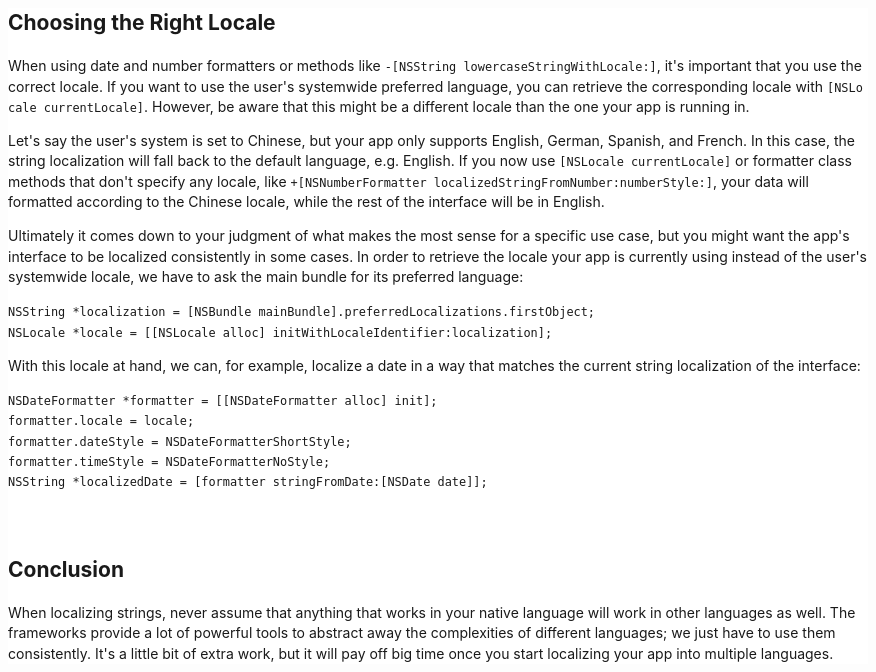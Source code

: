 

<a name="choosing-the-right-locale"> </a>

## Choosing the Right Locale

When using date and number formatters or methods like `-[NSString lowercaseStringWithLocale:]`, it's important that you use the correct locale. If you want to use the user's systemwide preferred language, you can retrieve the corresponding locale with `[NSLocale currentLocale]`. However, be aware that this might be a different locale than the one your app is running in.

Let's say the user's system is set to Chinese, but your app only supports English, German, Spanish, and French. In this case, the string localization will fall back to the default language, e.g. English. If you now use `[NSLocale currentLocale]` or formatter class methods that don't specify any locale, like `+[NSNumberFormatter localizedStringFromNumber:numberStyle:]`, your data will formatted according to the Chinese locale, while the rest of the interface will be in English. 

Ultimately it comes down to your judgment of what makes the most sense for a specific use case, but you might want the app's interface to be localized consistently in some cases. In order to retrieve the locale your app is currently using instead of the user's systemwide locale, we have to ask the main bundle for its preferred language:

```objc
NSString *localization = [NSBundle mainBundle].preferredLocalizations.firstObject;
NSLocale *locale = [[NSLocale alloc] initWithLocaleIdentifier:localization];
```

With this locale at hand, we can, for example, localize a date in a way that matches the current string localization of the interface:

```objc
NSDateFormatter *formatter = [[NSDateFormatter alloc] init];
formatter.locale = locale;
formatter.dateStyle = NSDateFormatterShortStyle;
formatter.timeStyle = NSDateFormatterNoStyle;
NSString *localizedDate = [formatter stringFromDate:[NSDate date]];
```

&nbsp;


## Conclusion

When localizing strings, never assume that anything that works in your native language will work in other languages as well. The frameworks provide a lot of powerful tools to abstract away the complexities of different languages; we just have to use them consistently. It's a little bit of extra work, but it will pay off big time once you start localizing your app into multiple languages.

